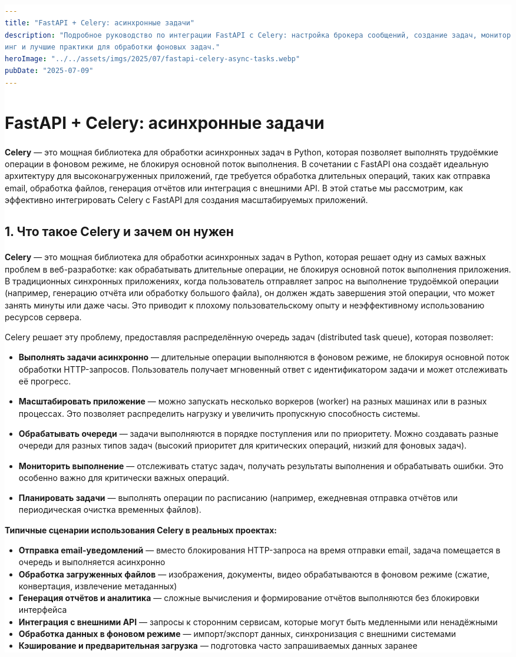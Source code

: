 ```yaml
---
title: "FastAPI + Celery: асинхронные задачи"
description: "Подробное руководство по интеграции FastAPI с Celery: настройка брокера сообщений, создание задач, мониторинг и лучшие практики для обработки фоновых задач."
heroImage: "../../assets/imgs/2025/07/fastapi-celery-async-tasks.webp"
pubDate: "2025-07-09"
---
```


# FastAPI + Celery: асинхронные задачи

**Celery** — это мощная библиотека для обработки асинхронных задач в Python, которая позволяет выполнять трудоёмкие операции в фоновом режиме, не блокируя основной поток выполнения. В сочетании с FastAPI она создаёт идеальную архитектуру для высоконагруженных приложений, где требуется обработка длительных операций, таких как отправка email, обработка файлов, генерация отчётов или интеграция с внешними API. В этой статье мы рассмотрим, как эффективно интегрировать Celery с FastAPI для создания масштабируемых приложений.

## 1. Что такое Celery и зачем он нужен

**Celery** — это мощная библиотека для обработки асинхронных задач в Python, которая решает одну из самых важных проблем в веб-разработке: как обрабатывать длительные операции, не блокируя основной поток выполнения приложения. В традиционных синхронных приложениях, когда пользователь отправляет запрос на выполнение трудоёмкой операции (например, генерацию отчёта или обработку большого файла), он должен ждать завершения этой операции, что может занять минуты или даже часы. Это приводит к плохому пользовательскому опыту и неэффективному использованию ресурсов сервера.

Celery решает эту проблему, предоставляя распределённую очередь задач (distributed task queue), которая позволяет:

- **Выполнять задачи асинхронно** — длительные операции выполняются в фоновом режиме, не блокируя основной поток обработки HTTP-запросов. Пользователь получает мгновенный ответ с идентификатором задачи и может отслеживать её прогресс.

- **Масштабировать приложение** — можно запускать несколько воркеров (worker) на разных машинах или в разных процессах. Это позволяет распределить нагрузку и увеличить пропускную способность системы.

- **Обрабатывать очереди** — задачи выполняются в порядке поступления или по приоритету. Можно создавать разные очереди для разных типов задач (высокий приоритет для критических операций, низкий для фоновых задач).

- **Мониторить выполнение** — отслеживать статус задач, получать результаты выполнения и обрабатывать ошибки. Это особенно важно для критически важных операций.

- **Планировать задачи** — выполнять операции по расписанию (например, ежедневная отправка отчётов или периодическая очистка временных файлов).

**Типичные сценарии использования Celery в реальных проектах:**

- **Отправка email-уведомлений** — вместо блокирования HTTP-запроса на время отправки email, задача помещается в очередь и выполняется асинхронно
- **Обработка загруженных файлов** — изображения, документы, видео обрабатываются в фоновом режиме (сжатие, конвертация, извлечение метаданных)
- **Генерация отчётов и аналитика** — сложные вычисления и формирование отчётов выполняются без блокировки интерфейса
- **Интеграция с внешними API** — запросы к сторонним сервисам, которые могут быть медленными или ненадёжными
- **Обработка данных в фоновом режиме** — импорт/экспорт данных, синхронизация с внешними системами
- **Кэширование и предварительная загрузка** — подготовка часто запрашиваемых данных заранее
